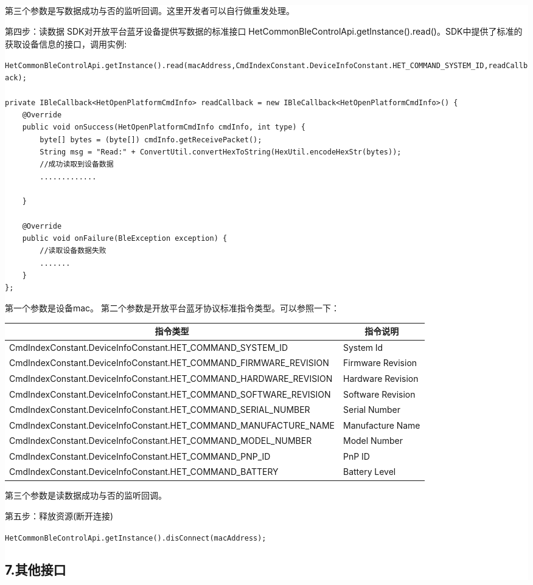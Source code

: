 第三个参数是写数据成功与否的监听回调。这里开发者可以自行做重发处理。

第四步：读数据
SDK对开放平台蓝牙设备提供写数据的标准接口 HetCommonBleControlApi.getInstance().read()。SDK中提供了标准的获取设备信息的接口，调用实例:

    HetCommonBleControlApi.getInstance().read(macAddress,CmdIndexConstant.DeviceInfoConstant.HET_COMMAND_SYSTEM_ID,readCallback);

    private IBleCallback<HetOpenPlatformCmdInfo> readCallback = new IBleCallback<HetOpenPlatformCmdInfo>() {
        @Override
        public void onSuccess(HetOpenPlatformCmdInfo cmdInfo, int type) {
            byte[] bytes = (byte[]) cmdInfo.getReceivePacket();
            String msg = "Read:" + ConvertUtil.convertHexToString(HexUtil.encodeHexStr(bytes));
			//成功读取到设备数据
			.............

        }

        @Override
        public void onFailure(BleException exception) {
            //读取设备数据失败
			.......
        }
    };

第一个参数是设备mac。
第二个参数是开放平台蓝牙协议标准指令类型。可以参照一下：

| 指令类型 | 指令说明 |
|---------|---------|
| CmdIndexConstant.DeviceInfoConstant.HET_COMMAND_SYSTEM_ID | System Id  |
| CmdIndexConstant.DeviceInfoConstant.HET_COMMAND_FIRMWARE_REVISION | Firmware Revision   |
| CmdIndexConstant.DeviceInfoConstant.HET_COMMAND_HARDWARE_REVISION | Hardware Revision  |
| CmdIndexConstant.DeviceInfoConstant.HET_COMMAND_SOFTWARE_REVISION | Software Revision  |
| CmdIndexConstant.DeviceInfoConstant.HET_COMMAND_SERIAL_NUMBER | Serial Number  |
| CmdIndexConstant.DeviceInfoConstant.HET_COMMAND_MANUFACTURE_NAME | Manufacture Name  |
| CmdIndexConstant.DeviceInfoConstant.HET_COMMAND_MODEL_NUMBER | Model Number  |
| CmdIndexConstant.DeviceInfoConstant.HET_COMMAND_PNP_ID | PnP ID  |
| CmdIndexConstant.DeviceInfoConstant.HET_COMMAND_BATTERY | Battery Level  |

第三个参数是读数据成功与否的监听回调。

第五步：释放资源(断开连接)

	HetCommonBleControlApi.getInstance().disConnect(macAddress);



## 7.其他接口
